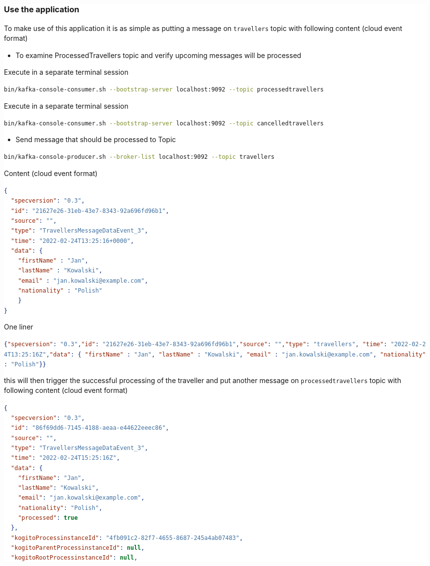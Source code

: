 ### Use the application

To make use of this application it is as simple as putting a message on `travellers` topic with following content  (cloud event format)

* To examine ProcessedTravellers topic and verify upcoming messages will be processed

Execute in a separate terminal session

```sh
bin/kafka-console-consumer.sh --bootstrap-server localhost:9092 --topic processedtravellers
```

Execute in a separate terminal session

```sh
bin/kafka-console-consumer.sh --bootstrap-server localhost:9092 --topic cancelledtravellers
```


* Send message that should be processed to Topic

```sh
bin/kafka-console-producer.sh --broker-list localhost:9092 --topic travellers
```

Content (cloud event format)

```json
{
  "specversion": "0.3",
  "id": "21627e26-31eb-43e7-8343-92a696fd96b1",
  "source": "",
  "type": "TravellersMessageDataEvent_3",
  "time": "2022-02-24T13:25:16+0000",
  "data": {
	"firstName" : "Jan",
	"lastName" : "Kowalski",
	"email" : "jan.kowalski@example.com",
	"nationality" : "Polish"
	}
}
```
One liner

```json
{"specversion": "0.3","id": "21627e26-31eb-43e7-8343-92a696fd96b1","source": "","type": "travellers", "time": "2022-02-24T13:25:16Z","data": { "firstName" : "Jan", "lastName" : "Kowalski", "email" : "jan.kowalski@example.com", "nationality" : "Polish"}}
```


this will then trigger the successful processing of the traveller and put another message on `processedtravellers` topic with following content (cloud event format)

```json
{
  "specversion": "0.3",
  "id": "86f69dd6-7145-4188-aeaa-e44622eeec86",
  "source": "",
  "type": "TravellersMessageDataEvent_3",
  "time": "2022-02-24T15:25:16Z",
  "data": {
    "firstName": "Jan",
    "lastName": "Kowalski",
    "email": "jan.kowalski@example.com",
    "nationality": "Polish",
    "processed": true
  },
  "kogitoProcessinstanceId": "4fb091c2-82f7-4655-8687-245a4ab07483",
  "kogitoParentProcessinstanceId": null,
  "kogitoRootProcessinstanceId": null,
```